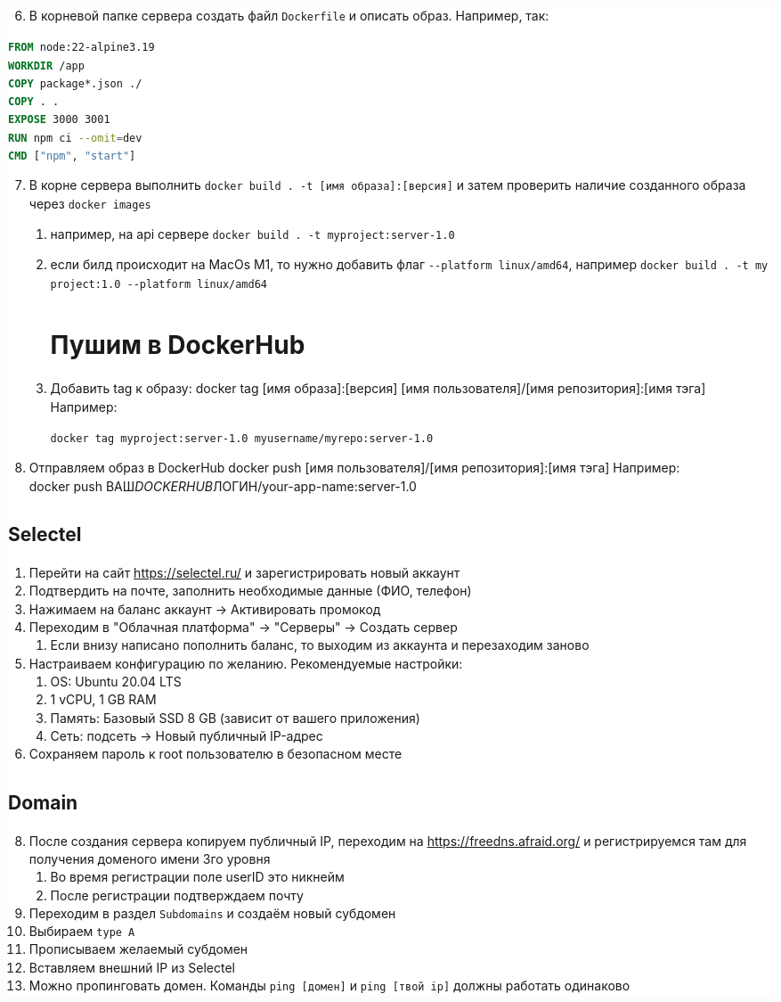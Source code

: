 6. В корневой папке сервера создать файл `Dockerfile` и описать образ. Например, так:

```Dockerfile
FROM node:22-alpine3.19
WORKDIR /app
COPY package*.json ./
COPY . .
EXPOSE 3000 3001
RUN npm ci --omit=dev
CMD ["npm", "start"]
```

7. В корне сервера выполнить `docker build . -t [имя образа]:[версия]` и затем проверить
   наличие созданного образа через `docker images`

   1. например, на api сервере `docker build . -t myproject:server-1.0`
   2. если билд происходит на MacOs M1, то нужно добавить флаг `--platform linux/amd64`,
      например `docker build . -t myproject:1.0 --platform linux/amd64`

      # Пушим в DockerHub

   3. Добавить tag к образу: docker tag [имя образа]:[версия] [имя пользователя]/[имя репозитория]:[имя тэга]
      Например: 
      ```bash
      docker tag myproject:server-1.0 myusername/myrepo:server-1.0
      ```

8. Отправляем образ в DockerHub
   docker push [имя пользователя]/[имя репозитория]:[имя тэга]
   Например:  
   docker push ВАШ*DOCKERHUB*ЛОГИН/your-app-name:server-1.0

## Selectel

1. Перейти на сайт https://selectel.ru/ и зарегистрировать новый аккаунт
2. Подтвердить на почте, заполнить необходимые данные (ФИО, телефон)
3. Нажимаем на баланс аккаунт -> Активировать промокод
4. Переходим в "Облачная платформа" -> "Серверы" -> Создать сервер
   1. Если внизу написано пополнить баланс, то выходим из аккаунта и перезаходим заново
5. Настраиваем конфигурацию по желанию. Рекомендуемые настройки:
   1. OS: Ubuntu 20.04 LTS
   2. 1 vCPU, 1 GB RAM
   3. Память: Базовый SSD 8 GB (зависит от вашего приложения)
   4. Сеть: подсеть -> Новый публичный IP-адрес
6. Сохраняем пароль к root пользователю в безопасном месте

## Domain

8. После создания сервера копируем публичный IP, переходим на https://freedns.afraid.org/
   и регистрируемся там для получения доменого имени 3го уровня
   1. Во время регистрации поле userID это никнейм
   2. После регистрации подтверждаем почту
9. Переходим в раздел `Subdomains` и создаём новый субдомен
10. Выбираем `type A`
11. Прописываем желаемый субдомен
12. Вставляем внешний IP из Selectel
13. Можно пропинговать домен. Команды `ping [домен]` и `ping [твой ip]` должны работать
    одинаково
